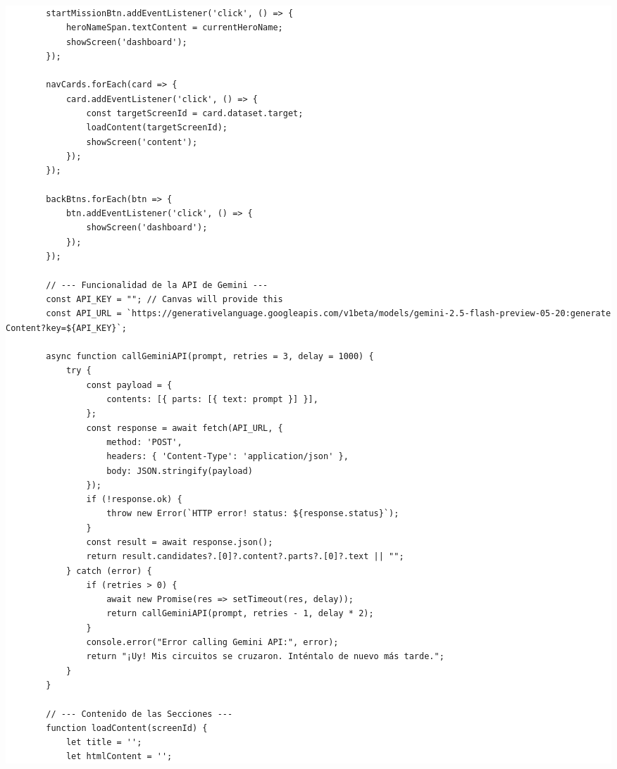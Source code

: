             startMissionBtn.addEventListener('click', () => {
                heroNameSpan.textContent = currentHeroName;
                showScreen('dashboard');
            });

            navCards.forEach(card => {
                card.addEventListener('click', () => {
                    const targetScreenId = card.dataset.target;
                    loadContent(targetScreenId);
                    showScreen('content');
                });
            });

            backBtns.forEach(btn => {
                btn.addEventListener('click', () => {
                    showScreen('dashboard');
                });
            });

            // --- Funcionalidad de la API de Gemini ---
            const API_KEY = ""; // Canvas will provide this
            const API_URL = `https://generativelanguage.googleapis.com/v1beta/models/gemini-2.5-flash-preview-05-20:generateContent?key=${API_KEY}`;

            async function callGeminiAPI(prompt, retries = 3, delay = 1000) {
                try {
                    const payload = {
                        contents: [{ parts: [{ text: prompt }] }],
                    };
                    const response = await fetch(API_URL, {
                        method: 'POST',
                        headers: { 'Content-Type': 'application/json' },
                        body: JSON.stringify(payload)
                    });
                    if (!response.ok) {
                        throw new Error(`HTTP error! status: ${response.status}`);
                    }
                    const result = await response.json();
                    return result.candidates?.[0]?.content?.parts?.[0]?.text || "";
                } catch (error) {
                    if (retries > 0) {
                        await new Promise(res => setTimeout(res, delay));
                        return callGeminiAPI(prompt, retries - 1, delay * 2);
                    }
                    console.error("Error calling Gemini API:", error);
                    return "¡Uy! Mis circuitos se cruzaron. Inténtalo de nuevo más tarde.";
                }
            }

            // --- Contenido de las Secciones ---
            function loadContent(screenId) {
                let title = '';
                let htmlContent = '';
